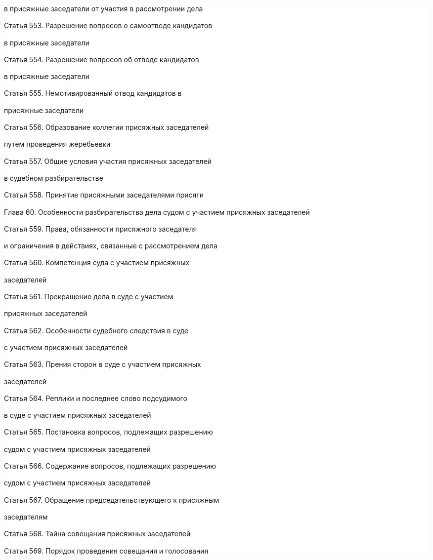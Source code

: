 в присяжные заседатели от участия в рассмотрении дела

Статья 553. Разрешение вопросов о самоотводе кандидатов

в присяжные заседатели

Статья 554. Разрешение вопросов об отводе кандидатов

в присяжные заседатели

Статья 555. Немотивированный отвод кандидатов в

присяжные заседатели

Статья 556. Образование коллегии присяжных заседателей

путем проведения жеребьевки

Статья 557. Общие условия участия присяжных заседателей

в судебном разбирательстве

Статья 558. Принятие присяжными заседателями присяги

Глава 60. Особенности разбирательства дела судом с участием присяжных заседателей

Статья 559. Права, обязанности присяжного заседателя

и ограничения в действиях, связанные с рассмотрением дела

Статья 560. Компетенция суда с участием присяжных

заседателей

Статья 561. Прекращение дела в суде с участием

присяжных заседателей

Статья 562. Особенности судебного следствия в суде

с участием присяжных заседателей

Статья 563. Прения сторон в суде с участием присяжных

заседателей

Статья 564. Реплики и последнее слово подсудимого

в суде с участием присяжных заседателей

Статья 565. Постановка вопросов, подлежащих разрешению

судом с участием присяжных заседателей

Статья 566. Содержание вопросов, подлежащих разрешению

судом с участием присяжных заседателей

Статья 567. Обращение председательствующего к присяжным

заседателям

Статья 568. Тайна совещания присяжных заседателей

Статья 569. Порядок проведения совещания и голосования
